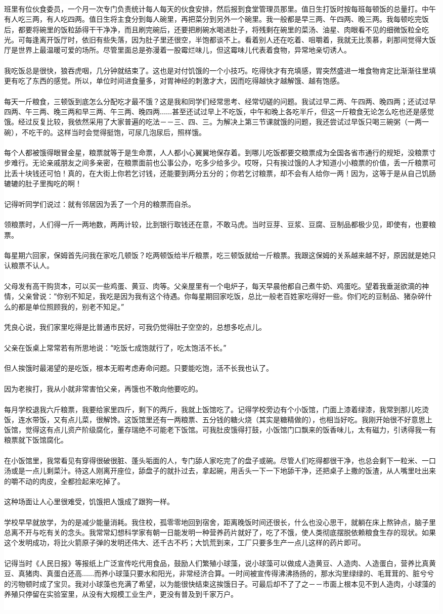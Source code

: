   班里有位伙食委员，一个月一次专门负责统计每人每天的伙食安排，然后报到食堂管理员那里。值日生打饭时按每班每顿饭的总量打。中午有人吃三两，有人吃四两。值日生将主食分到每人碗里，再把菜分到另外一个碗里。我一般都是早三两、午四两、晚三两。我每顿吃完饭后，都要将碗里的饭粒舔得干干净净，而且刷完碗后，还要把刷碗水喝进肚子，将残剩在碗里的菜汤、油星、肉眼看不见的细微饭粒全吃光。可每逢离开饭厅时，依旧有些失落，因为肚子里还很空，半饱都谈不上。看着别人还在吃着、咀嚼着，我就无比羡慕，刹那间觉得大饭厅是世界上最温暖可爱的场所。尽管里面总是弥漫着一股霉烂味儿，但这霉味儿代表着食物，异常地亲切诱人。
  <br/>
  <br/>
  我吃饭总是很快，狼吞虎咽，几分钟就结束了。这也是对付饥饿的一个小技巧。吃得快才有充填感，胃突然盛进一堆食物肯定比渐渐往里填更有吃了东西的感觉。所以，单位时间进食量多，对胃神经的刺激才大，因而吃得越快才越解饿、越有饱感。
  <br/>
  <br/>
  每天一斤粮食，三顿饭到底怎么分配吃才最不饿？这是我和同学们经常思考、经常切磋的问题。我试过早二两、午四两、晚四两；还试过早四两、午三两、晚三两和早三两、午三两、晚四两……甚至还试过早上不吃饭，中午和晚上各吃半斤，但这一斤粮食无论怎么吃也还是感觉饿。经过反复比较，我依然采用了大家普遍的吃法－－三、四、三。为解决上第三节课就饿的问题，我还尝试过早饭只喝三碗粥（一两一碗），不吃干的。这样当时会觉得挺饱，可尿几泡尿后，照样饿。
  <br/>
  <br/>
  每个人都被饿得眼冒金星，粮票就等于是生命票，人人都小心翼翼地保存着。到哪儿吃饭都要交粮票成为全国各省市通行的规矩，没粮票寸步难行。无论亲戚朋友之间多亲密，在粮票面前也公事公办，吃多少给多少。哎呀，只有挨过饿的人才知道小小粮票的价值，丢一斤粮票可比丢十块钱还可怕！真的，在大街上你若乞讨钱，还能要到两分五分的；你若乞讨粮票，却不会有人给你一两！因为，这等于是从自己饥肠辘辘的肚子里掏吃的啊！
  <br/>
  <br/>
  记得听同学们说过：就有邻居因为丢了一个月的粮票而自杀。
  <br/>
  <br/>
  领粮票时，人们得一斤一两地数，两两计较，比到银行取钱还在意，不敢马虎。当时豆芽、豆浆、豆腐、豆制品都极少见，即使有，也要粮票。
  <br/>
  <br/>
  每星期六回家，保姆首先问我在家吃几顿饭？吃两顿饭给半斤粮票，吃三顿饭就给一斤粮票。我跟这保姆的关系越来越不好，原因就是她只认粮票不认人。
  <br/>
  <br/>
  父母发有高干购货本，可以买一些鸡蛋、黄豆、肉等。父亲屋里有一个电炉子，每天早晨他都自己煮牛奶、鸡蛋吃。望着我垂涎欲滴的神情，父亲曾说：“你别不知足，我吃是因为我有这个待遇。你每星期回家吃饭，总比一般老百姓家吃得好一些。你们吃的豆制品、猪杂碎什么的都是单位照顾我的，别老不知足。”
  <br/>
  <br/>
  凭良心说，我们家里吃得是比普通市民好，可我仍觉得肚子空空的，总想多吃点儿。
  <br/>
  <br/>
  父亲在饭桌上常常若有所思地说：“吃饭七成饱就行了，吃太饱活不长。”
  <br/>
  <br/>
  但人挨饿时最渴望的是吃饭，根本无暇考虑寿命问题。只要能吃饱，活不长我也认了。
  <br/>
  <br/>
  因为老挨打，我从小就非常害怕父亲，再饿也不敢向他要吃的。
  <br/>
  <br/>
  每月学校退我六斤粮票，我要给家里四斤，剩下的两斤，我就上饭馆吃了。记得学校旁边有个小饭馆，门面上漆着绿漆，我常到那儿吃烫饭，连水带饭，又有点儿菜，很解馋。这饭馆里还有一两粮票、五分钱的糖火烧（其实是糖精做的），也相当好吃。我刚开始很不好意思上饭馆，觉得这有点儿资产阶级腐化，董存瑞绝不可能老下饭馆。可我肚皮饿得打鼓，小饭馆门口飘来的饭香味儿，太有磁力，引诱得我一有粮票就下饭馆腐化。
  <br/>
  <br/>
  在小饭馆里，我常看见有穿得很破很脏、蓬头垢面的人，专门舔人家吃完了的盘子或碗。尽管人们吃得都很干净，也总会剩下一粒米、一口汤或是一点儿剩菜汁。待这人刚离开座位，舔盘子的就扑过去，拿起碗，用舌头一下一下地舔干净，还把桌子上撒的饭渣，从人嘴里吐出来的嚼不动的肉皮，全都捡起来吃掉了。
  <br/>
  <br/>
  这种场面让人心里很难受，饥饿把人饿成了跟狗一样。
  <br/>
  <br/>
  学校早早就放学，为的是减少能量消耗。我住校，孤零零地回到宿舍，距离晚饭时间还很长，什么也没心思干，就躺在床上熬钟点，脑子里总离不开与吃有关的念头。我常常幻想科学家有朝一日能发明一种营养药片就好了，吃了不饿，使人类彻底摆脱依赖粮食生存的现状。如果这个发明成功，将比火箭原子弹的发明还伟大、还千古不朽；大饥荒到来，工厂只要多生产一点儿这样的药片即可。
  <br/>
  <br/>
  记得当时《人民日报》等报纸上广泛宣传吃代用食品，鼓励人们繁殖小球藻，说小球藻可以做成人造黄豆、人造肉、人造蛋白，营养比真黄豆、真猪肉、真蛋白还高……而养小球藻只要水和阳光，非常经济合算。一时间被宣传得沸沸扬扬的，那水沟里绿绿的、毛茸茸的、脏兮兮的污物顿时成了宝贝。我对小球藻也充满了希望，以为能很快结束这挨饿日子。可最后却不了了之－－市面上根本见不到人造肉，小球藻的养殖只停留在实验室里，从没有大规模工业生产，更没有普及到千家万户。
  <br/>
  <br/>